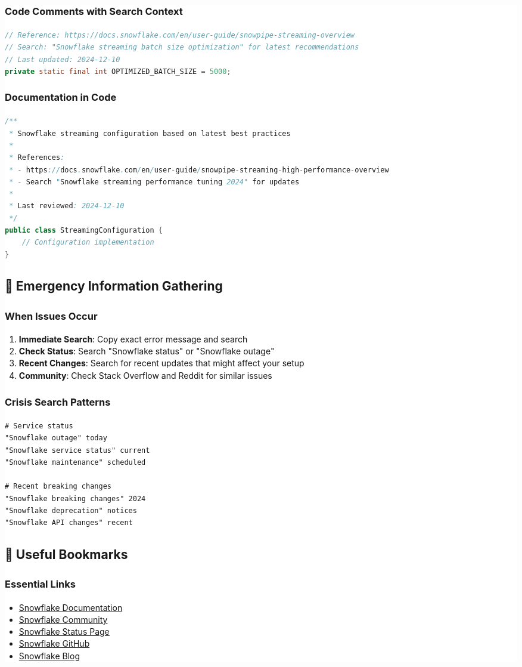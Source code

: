 ### Code Comments with Search Context
```java
// Reference: https://docs.snowflake.com/en/user-guide/snowpipe-streaming-overview
// Search: "Snowflake streaming batch size optimization" for latest recommendations
// Last updated: 2024-12-10
private static final int OPTIMIZED_BATCH_SIZE = 5000;
```

### Documentation in Code
```java
/**
 * Snowflake streaming configuration based on latest best practices
 * 
 * References:
 * - https://docs.snowflake.com/en/user-guide/snowpipe-streaming-high-performance-overview
 * - Search "Snowflake streaming performance tuning 2024" for updates
 * 
 * Last reviewed: 2024-12-10
 */
public class StreamingConfiguration {
    // Configuration implementation
}
```

## 🚨 Emergency Information Gathering

### When Issues Occur
1. **Immediate Search**: Copy exact error message and search
2. **Check Status**: Search "Snowflake status" or "Snowflake outage"
3. **Recent Changes**: Search for recent updates that might affect your setup
4. **Community**: Check Stack Overflow and Reddit for similar issues

### Crisis Search Patterns
```
# Service status
"Snowflake outage" today
"Snowflake service status" current
"Snowflake maintenance" scheduled

# Recent breaking changes
"Snowflake breaking changes" 2024
"Snowflake deprecation" notices
"Snowflake API changes" recent
```

## 🔗 Useful Bookmarks

### Essential Links
- [Snowflake Documentation](https://docs.snowflake.com)
- [Snowflake Community](https://community.snowflake.com)
- [Snowflake Status Page](https://status.snowflake.com)
- [Snowflake GitHub](https://github.com/snowflakedb)
- [Snowflake Blog](https://www.snowflake.com/blog)
